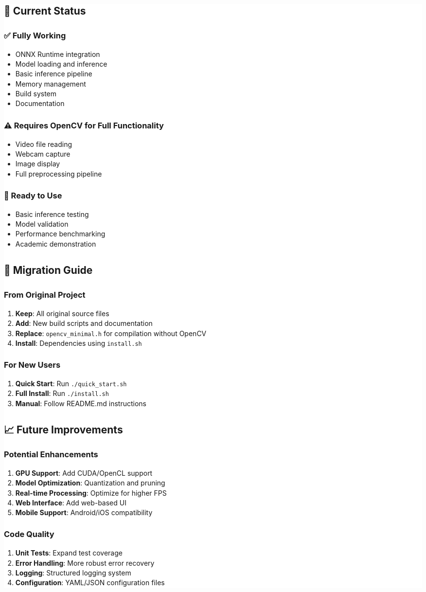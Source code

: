 ## 🎯 Current Status

### **✅ Fully Working**
- ONNX Runtime integration
- Model loading and inference
- Basic inference pipeline
- Memory management
- Build system
- Documentation

### **⚠️ Requires OpenCV for Full Functionality**
- Video file reading
- Webcam capture
- Image display
- Full preprocessing pipeline

### **🚀 Ready to Use**
- Basic inference testing
- Model validation
- Performance benchmarking
- Academic demonstration

## 🔄 Migration Guide

### **From Original Project**
1. **Keep**: All original source files
2. **Add**: New build scripts and documentation
3. **Replace**: `opencv_minimal.h` for compilation without OpenCV
4. **Install**: Dependencies using `install.sh`

### **For New Users**
1. **Quick Start**: Run `./quick_start.sh`
2. **Full Install**: Run `./install.sh`
3. **Manual**: Follow README.md instructions

## 📈 Future Improvements

### **Potential Enhancements**
1. **GPU Support**: Add CUDA/OpenCL support
2. **Model Optimization**: Quantization and pruning
3. **Real-time Processing**: Optimize for higher FPS
4. **Web Interface**: Add web-based UI
5. **Mobile Support**: Android/iOS compatibility

### **Code Quality**
1. **Unit Tests**: Expand test coverage
2. **Error Handling**: More robust error recovery
3. **Logging**: Structured logging system
4. **Configuration**: YAML/JSON configuration files
